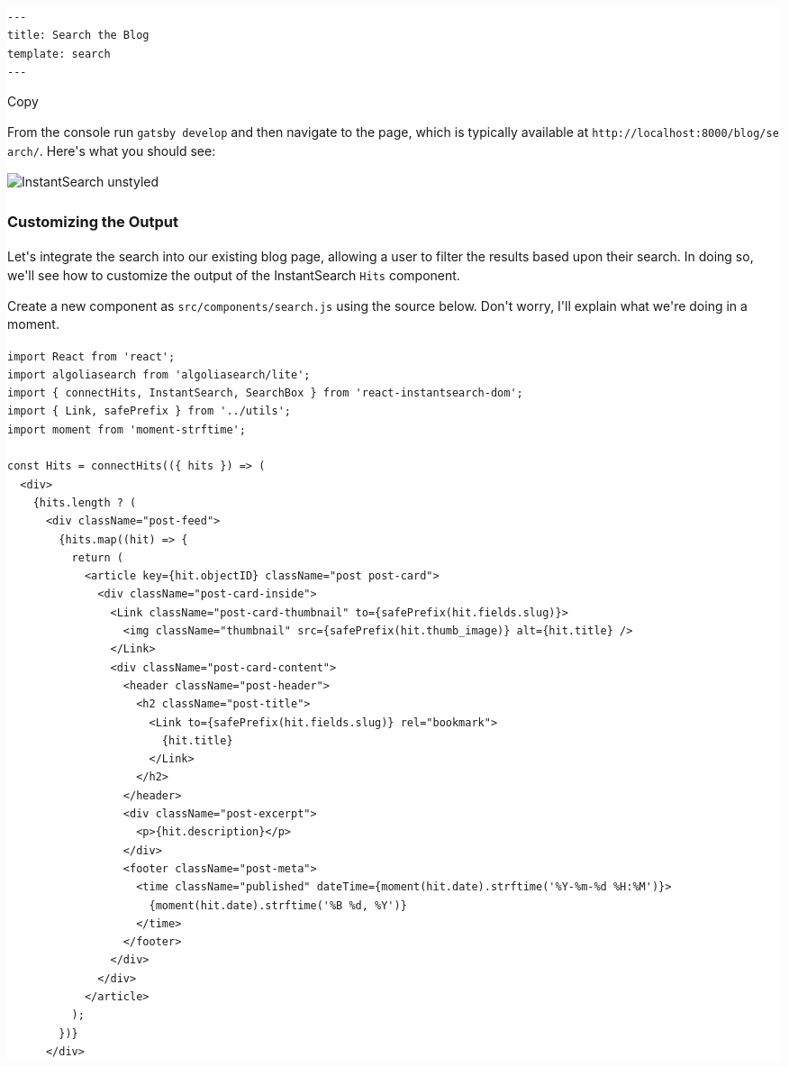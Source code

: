 ```
---
title: Search the Blog
template: search
---

```

Copy

From the console run `gatsby develop` and then navigate to the page, which is typically available at `http://localhost:8000/blog/search/`. Here's what you should see:

![InstantSearch unstyled](https://www.stackbit.com/docs/images/basic-instantsearch.gif)

### [](https://www.stackbit.com/docs/developer-guides/gatsby/site-search/#customizing_the_output)Customizing the Output

Let's integrate the search into our existing blog page, allowing a user to filter the results based upon their search. In doing so, we'll see how to customize the output of the InstantSearch `Hits` component.

Create a new component as `src/components/search.js` using the source below. Don't worry, I'll explain what we're doing in a moment.

```
import React from 'react';
import algoliasearch from 'algoliasearch/lite';
import { connectHits, InstantSearch, SearchBox } from 'react-instantsearch-dom';
import { Link, safePrefix } from '../utils';
import moment from 'moment-strftime';

const Hits = connectHits(({ hits }) => (
  <div>
    {hits.length ? (
      <div className="post-feed">
        {hits.map((hit) => {
          return (
            <article key={hit.objectID} className="post post-card">
              <div className="post-card-inside">
                <Link className="post-card-thumbnail" to={safePrefix(hit.fields.slug)}>
                  <img className="thumbnail" src={safePrefix(hit.thumb_image)} alt={hit.title} />
                </Link>
                <div className="post-card-content">
                  <header className="post-header">
                    <h2 className="post-title">
                      <Link to={safePrefix(hit.fields.slug)} rel="bookmark">
                        {hit.title}
                      </Link>
                    </h2>
                  </header>
                  <div className="post-excerpt">
                    <p>{hit.description}</p>
                  </div>
                  <footer className="post-meta">
                    <time className="published" dateTime={moment(hit.date).strftime('%Y-%m-%d %H:%M')}>
                      {moment(hit.date).strftime('%B %d, %Y')}
                    </time>
                  </footer>
                </div>
              </div>
            </article>
          );
        })}
      </div>
```